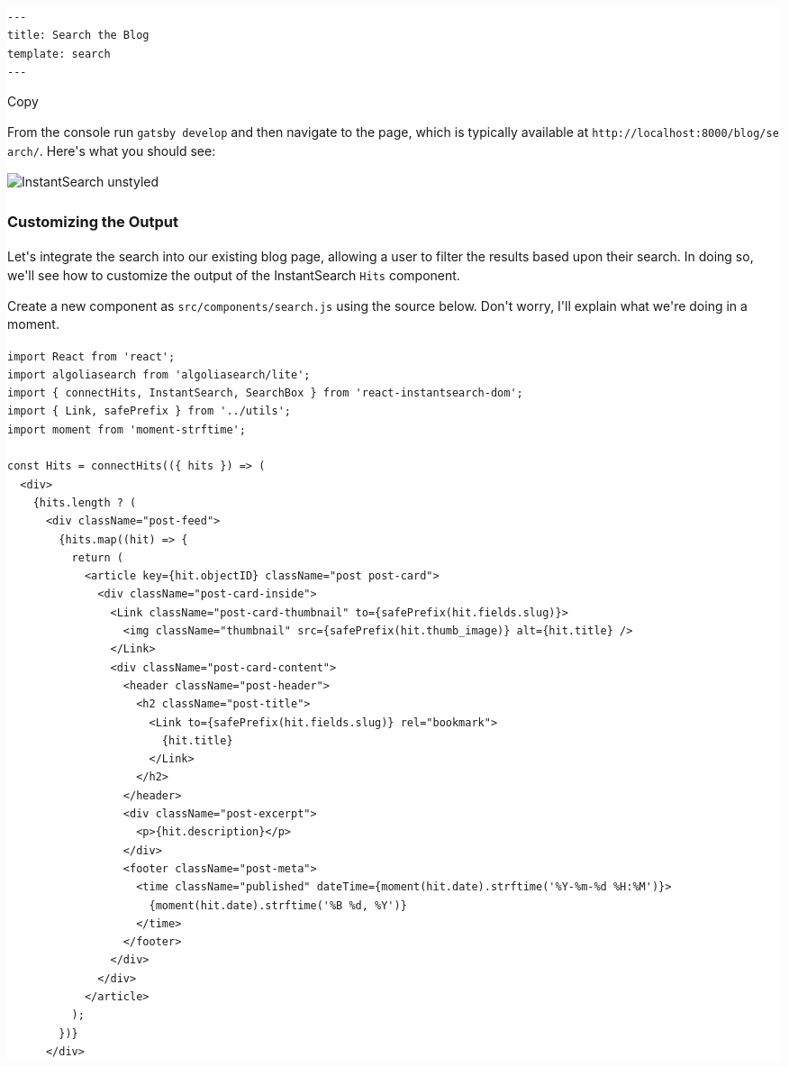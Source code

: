 ```
---
title: Search the Blog
template: search
---

```

Copy

From the console run `gatsby develop` and then navigate to the page, which is typically available at `http://localhost:8000/blog/search/`. Here's what you should see:

![InstantSearch unstyled](https://www.stackbit.com/docs/images/basic-instantsearch.gif)

### [](https://www.stackbit.com/docs/developer-guides/gatsby/site-search/#customizing_the_output)Customizing the Output

Let's integrate the search into our existing blog page, allowing a user to filter the results based upon their search. In doing so, we'll see how to customize the output of the InstantSearch `Hits` component.

Create a new component as `src/components/search.js` using the source below. Don't worry, I'll explain what we're doing in a moment.

```
import React from 'react';
import algoliasearch from 'algoliasearch/lite';
import { connectHits, InstantSearch, SearchBox } from 'react-instantsearch-dom';
import { Link, safePrefix } from '../utils';
import moment from 'moment-strftime';

const Hits = connectHits(({ hits }) => (
  <div>
    {hits.length ? (
      <div className="post-feed">
        {hits.map((hit) => {
          return (
            <article key={hit.objectID} className="post post-card">
              <div className="post-card-inside">
                <Link className="post-card-thumbnail" to={safePrefix(hit.fields.slug)}>
                  <img className="thumbnail" src={safePrefix(hit.thumb_image)} alt={hit.title} />
                </Link>
                <div className="post-card-content">
                  <header className="post-header">
                    <h2 className="post-title">
                      <Link to={safePrefix(hit.fields.slug)} rel="bookmark">
                        {hit.title}
                      </Link>
                    </h2>
                  </header>
                  <div className="post-excerpt">
                    <p>{hit.description}</p>
                  </div>
                  <footer className="post-meta">
                    <time className="published" dateTime={moment(hit.date).strftime('%Y-%m-%d %H:%M')}>
                      {moment(hit.date).strftime('%B %d, %Y')}
                    </time>
                  </footer>
                </div>
              </div>
            </article>
          );
        })}
      </div>
```